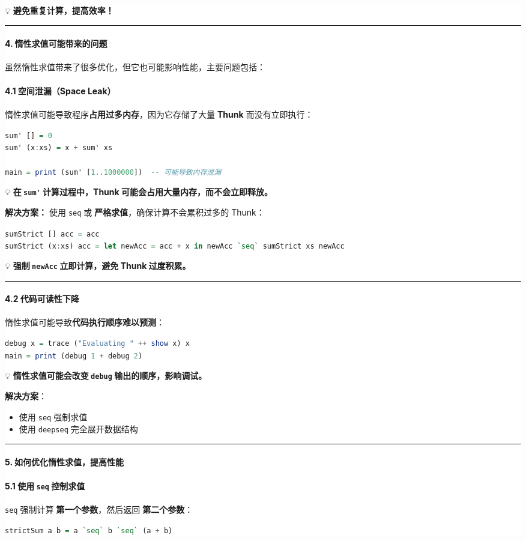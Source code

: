 💡 **避免重复计算，提高效率！**

------

#### **4. 惰性求值可能带来的问题**

虽然惰性求值带来了很多优化，但它也可能影响性能，主要问题包括：

#### **4.1 空间泄漏（Space Leak）**

惰性求值可能导致程序**占用过多内存**，因为它存储了大量 **Thunk** 而没有立即执行：

```haskell
sum' [] = 0
sum' (x:xs) = x + sum' xs

main = print (sum' [1..1000000])  -- 可能导致内存泄漏
```

💡 **在 `sum'` 计算过程中，Thunk 可能会占用大量内存，而不会立即释放。**

**解决方案：** 使用 `seq` 或 **严格求值**，确保计算不会累积过多的 Thunk：

```haskell
sumStrict [] acc = acc
sumStrict (x:xs) acc = let newAcc = acc + x in newAcc `seq` sumStrict xs newAcc
```

💡 **强制 `newAcc` 立即计算，避免 Thunk 过度积累。**

------

#### **4.2 代码可读性下降**

惰性求值可能导致**代码执行顺序难以预测**：

```haskell
debug x = trace ("Evaluating " ++ show x) x
main = print (debug 1 + debug 2)
```

💡 **惰性求值可能会改变 `debug` 输出的顺序，影响调试。**

**解决方案**：

- 使用 `seq` 强制求值
- 使用 `deepseq` 完全展开数据结构

------

#### **5. 如何优化惰性求值，提高性能**

#### **5.1 使用 `seq` 控制求值**

`seq` 强制计算 **第一个参数**，然后返回 **第二个参数**：

```haskell
strictSum a b = a `seq` b `seq` (a + b)
```
